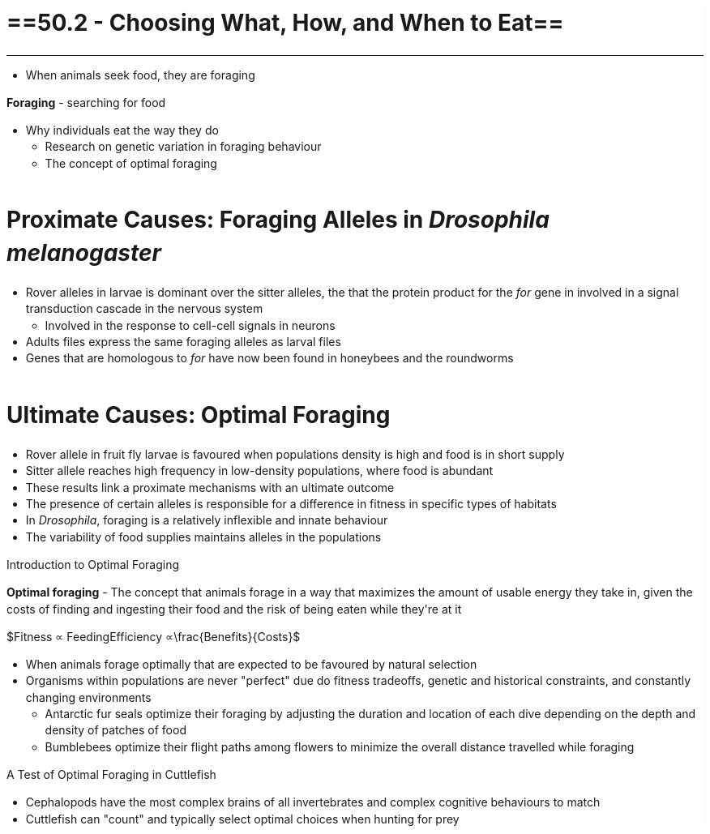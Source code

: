 

# ==50.2 - Choosing What, How, and When to Eat==

---

- When animals seek food, they are foraging

**Foraging** - searching for food

- Why individuals eat the way they do
	- Research on genetic variation in foraging behaviour
	- The concept of optimal foraging


# Proximate Causes: Foraging Alleles in _Drosophila melanogaster_
- Rover alleles in larvae is dominant over the sitter alleles, the that the protein product for the _for_ gene in involved in a signal transduction cascade in the nervous system
	- Involved in the response to cell-cell signals in neurons
- Adults files express the same foraging alleles as larval files
- Genes that are homologous to _for_ have now been found in honeybees and the roundworms

# Ultimate Causes: Optimal Foraging
- Rover allele in fruit fly larvae is favoured when populations density is high and food is in short supply
- Sitter allele reaches high frequency in low-density populations, where food is abundant
- These results link a proximate mechanisms with an ultimate outcome
- The presence of certain alleles is responsible for a difference in fitness in specific types of habitats
- In _Drosophila_, foraging is a relatively inflexible and innate behaviour
- The variability of food supplies maintains alleles in the populations


Introduction to Optimal Foraging

**Optimal foraging** - The concept that animals forage in a way that maximizes the amount of usable energy they take in, given the costs of finding and ingesting their food and the risk of being eaten while they're at it

$Fitness ∝ FeedingEfficiency ∝\frac{Benefits}{Costs}$

- When animals forage optimally that are expected to be favoured by natural selection
- Organisms within populations are never "perfect" due do fitness tradeoffs, genetic and historical constraints, and constantly changing environments
	- Antarctic fur seals optimize their foraging by adjusting the duration and location of each dive depending on the depth and density of patches of food
	- Bumblebees optimize their flight paths among flowers to minimize the overall distance travelled while foraging

A Test of Optimal Foraging in Cuttlefish
- Cephalopods have the most complex brains of all invertebrates and complex cognitive behaviours to match
- Cuttlefish can "count" and typically select optimal choices when hunting for prey
